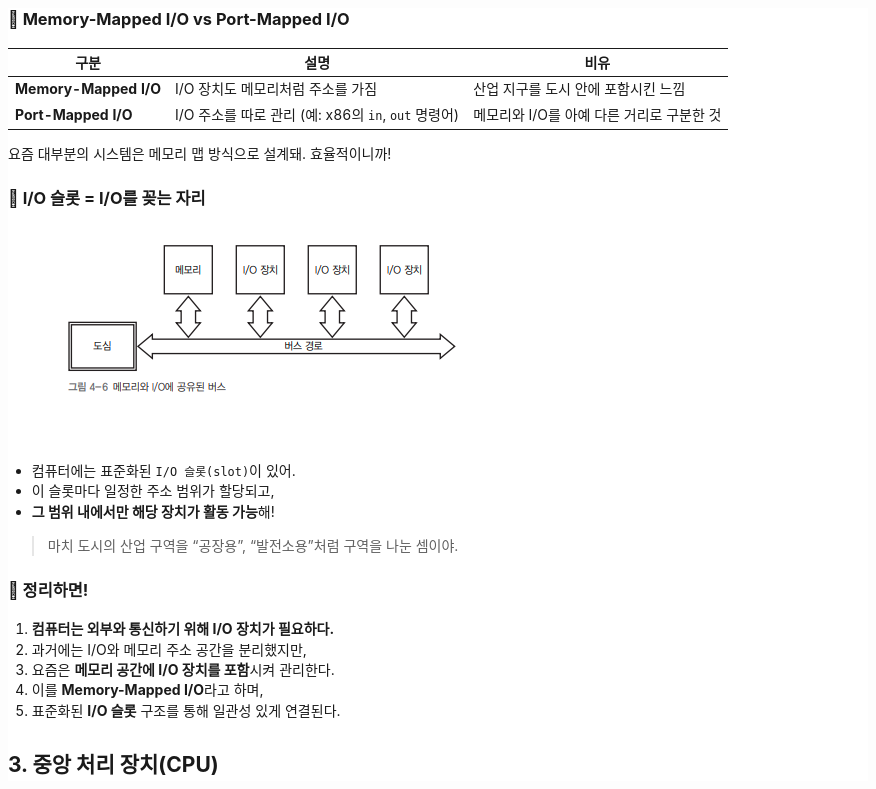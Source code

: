 ### 🧭 **Memory-Mapped I/O vs Port-Mapped I/O**

| 구분                    | 설명                                      | 비유                        |
| --------------------- | --------------------------------------- | ------------------------- |
| **Memory-Mapped I/O** | I/O 장치도 메모리처럼 주소를 가짐                    | 산업 지구를 도시 안에 포함시킨 느낌      |
| **Port-Mapped I/O**   | I/O 주소를 따로 관리 (예: x86의 `in`, `out` 명령어) | 메모리와 I/O를 아예 다른 거리로 구분한 것 |

요즘 대부분의 시스템은 메모리 맵 방식으로 설계돼. 효율적이니까!

### 🧱 **I/O 슬롯 = I/O를 꽂는 자리**

<figure><img src="../../.gitbook/assets/image (11) (1) (1) (1).png" alt=""><figcaption></figcaption></figure>

* 컴퓨터에는 표준화된 `I/O 슬롯(slot)`이 있어.
* 이 슬롯마다 일정한 주소 범위가 할당되고,
* **그 범위 내에서만 해당 장치가 활동 가능**해!

> 마치 도시의 산업 구역을 “공장용”, “발전소용”처럼 구역을 나눈 셈이야.

### 🧩 정리하면!

1. **컴퓨터는 외부와 통신하기 위해 I/O 장치가 필요하다.**
2. 과거에는 I/O와 메모리 주소 공간을 분리했지만,
3. 요즘은 **메모리 공간에 I/O 장치를 포함**시켜 관리한다.
4. 이를 **Memory-Mapped I/O**라고 하며,
5. 표준화된 **I/O 슬롯** 구조를 통해 일관성 있게 연결된다.

## 3. 중앙 처리 장치(CPU)
